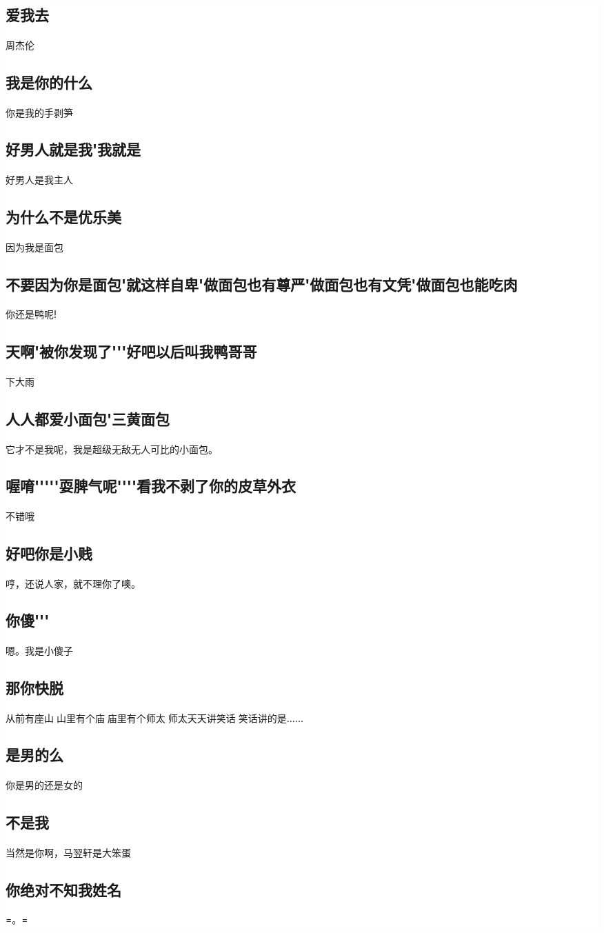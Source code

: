 ## 爱我去
周杰伦

## 我是你的什么
你是我的手剥笋

## 好男人就是我'我就是
好男人是我主人

## 为什么不是优乐美
因为我是面包

## 不要因为你是面包'就这样自卑'做面包也有尊严'做面包也有文凭'做面包也能吃肉
你还是鸭呢!

## 天啊'被你发现了'''好吧以后叫我鸭哥哥
下大雨

## 人人都爱小面包'三黄面包
它才不是我呢，我是超级无敌无人可比的小面包。

## 喔唷'''''耍脾气呢''''看我不剥了你的皮草外衣
不错哦

## 好吧你是小贱
哼，还说人家，就不理你了噢。

## 你傻'''
嗯。我是小傻子

## 那你快脱
从前有座山 山里有个庙 庙里有个师太 师太天天讲笑话 笑话讲的是......

## 是男的么
你是男的还是女的

## 不是我
当然是你啊，马翌轩是大笨蛋

## 你绝对不知我姓名
=。=
